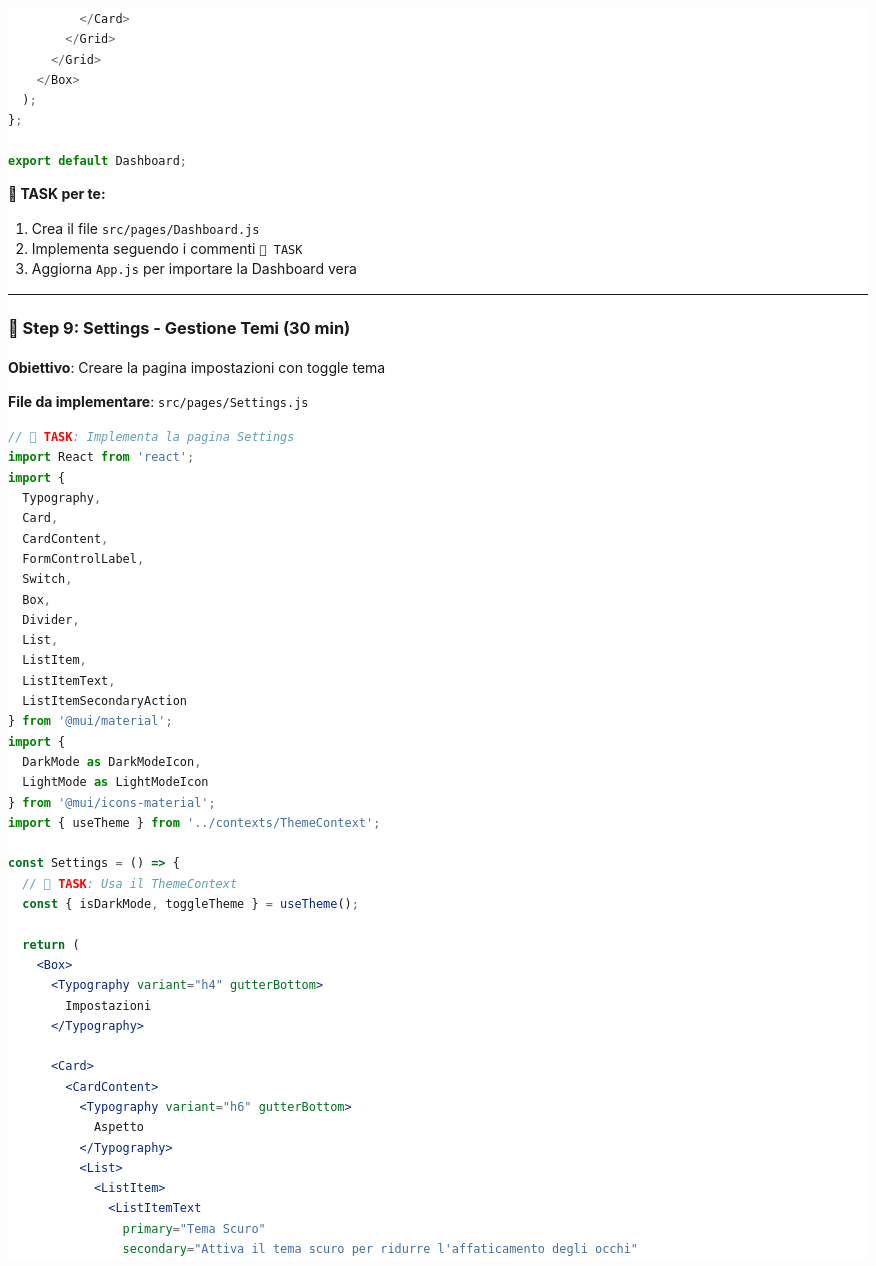 ```jsx
          </Card>
        </Grid>
      </Grid>
    </Box>
  );
};

export default Dashboard;
```

**🎯 TASK per te:**
1. Crea il file `src/pages/Dashboard.js`
2. Implementa seguendo i commenti `🎯 TASK`
3. Aggiorna `App.js` per importare la Dashboard vera

---

### 🎯 Step 9: Settings - Gestione Temi (30 min)

**Obiettivo**: Creare la pagina impostazioni con toggle tema

**File da implementare**: `src/pages/Settings.js`

```jsx
// 🎯 TASK: Implementa la pagina Settings
import React from 'react';
import {
  Typography,
  Card,
  CardContent,
  FormControlLabel,
  Switch,
  Box,
  Divider,
  List,
  ListItem,
  ListItemText,
  ListItemSecondaryAction
} from '@mui/material';
import {
  DarkMode as DarkModeIcon,
  LightMode as LightModeIcon
} from '@mui/icons-material';
import { useTheme } from '../contexts/ThemeContext';

const Settings = () => {
  // 🎯 TASK: Usa il ThemeContext
  const { isDarkMode, toggleTheme } = useTheme();

  return (
    <Box>
      <Typography variant="h4" gutterBottom>
        Impostazioni
      </Typography>
      
      <Card>
        <CardContent>
          <Typography variant="h6" gutterBottom>
            Aspetto
          </Typography>
          <List>
            <ListItem>
              <ListItemText
                primary="Tema Scuro"
                secondary="Attiva il tema scuro per ridurre l'affaticamento degli occhi"
```